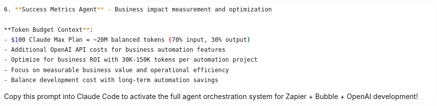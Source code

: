 ```bash
6. **Success Metrics Agent** - Business impact measurement and optimization

**Token Budget Context**: 
- $100 Claude Max Plan = ~20M balanced tokens (70% input, 30% output)
- Additional OpenAI API costs for business automation features
- Optimize for business ROI with 30K-150K tokens per automation project
- Focus on measurable business value and operational efficiency
- Balance development cost with long-term automation savings
```

Copy this prompt into Claude Code to activate the full agent orchestration system for Zapier + Bubble + OpenAI development!
